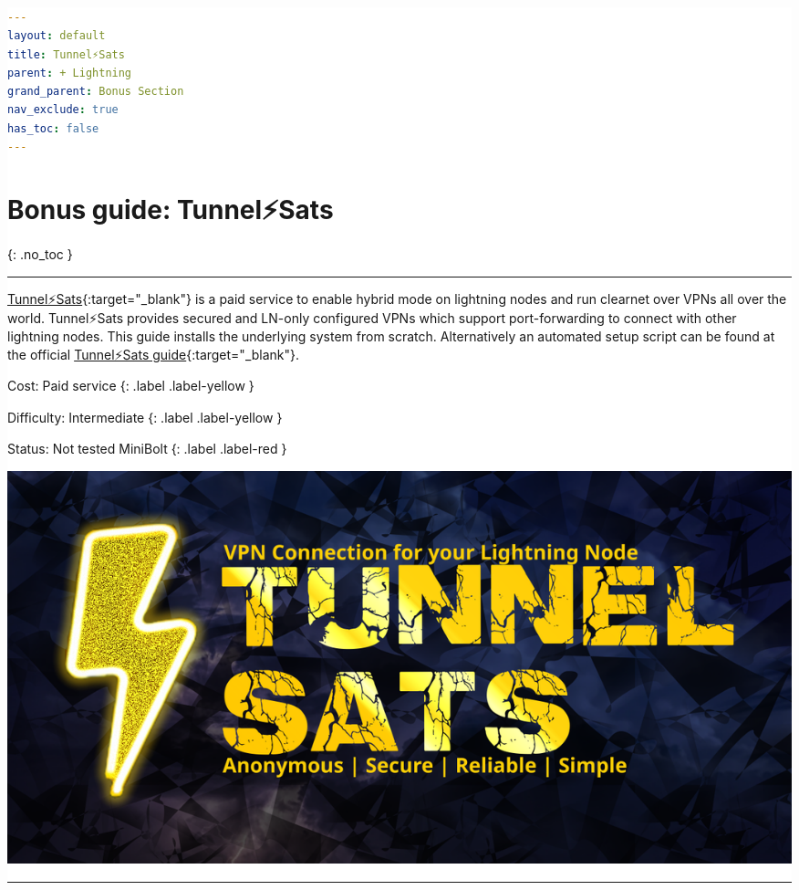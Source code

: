 ```yaml
---
layout: default
title: Tunnel⚡️Sats
parent: + Lightning
grand_parent: Bonus Section
nav_exclude: true
has_toc: false
---
```



# Bonus guide: Tunnel⚡️Sats

{: .no_toc }

---

[Tunnel⚡️Sats](https://tunnelsats.com){:target="_blank"} is a paid service to enable hybrid mode on lightning nodes and run clearnet over VPNs all over the world. Tunnel⚡️Sats provides secured and LN-only configured VPNs which support port-forwarding to connect with other lightning nodes. This guide installs the underlying system from scratch. Alternatively an automated setup script can be found at the official [Tunnel⚡️Sats guide](https://blckbx.github.io/tunnelsats/){:target="_blank"}.

Cost: Paid service
{: .label .label-yellow }

Difficulty: Intermediate
{: .label .label-yellow }

Status: Not tested MiniBolt
{: .label .label-red }

![TunnelSats](../../../images/tunnelsats.png)

---